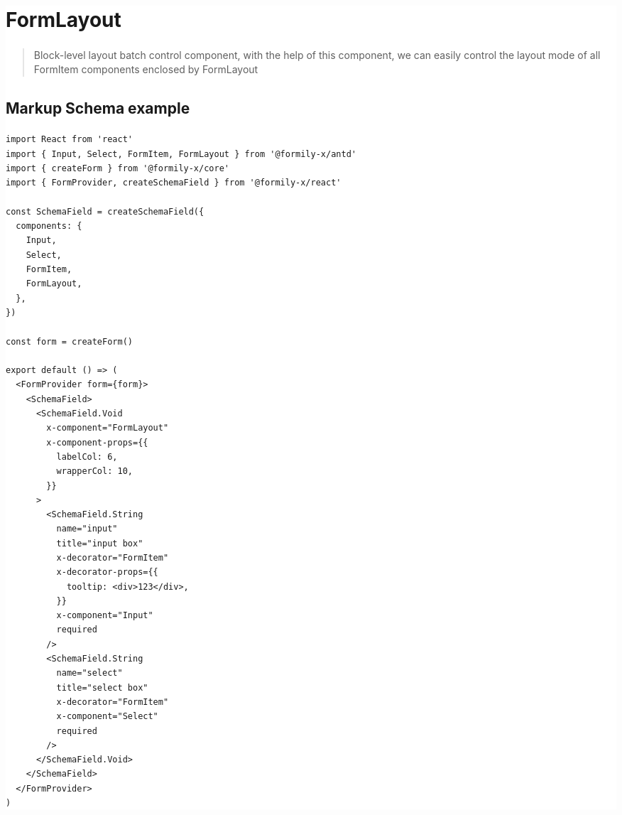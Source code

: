 # FormLayout

> Block-level layout batch control component, with the help of this component, we can easily control the layout mode of all FormItem components enclosed by FormLayout

## Markup Schema example

```tsx
import React from 'react'
import { Input, Select, FormItem, FormLayout } from '@formily-x/antd'
import { createForm } from '@formily-x/core'
import { FormProvider, createSchemaField } from '@formily-x/react'

const SchemaField = createSchemaField({
  components: {
    Input,
    Select,
    FormItem,
    FormLayout,
  },
})

const form = createForm()

export default () => (
  <FormProvider form={form}>
    <SchemaField>
      <SchemaField.Void
        x-component="FormLayout"
        x-component-props={{
          labelCol: 6,
          wrapperCol: 10,
        }}
      >
        <SchemaField.String
          name="input"
          title="input box"
          x-decorator="FormItem"
          x-decorator-props={{
            tooltip: <div>123</div>,
          }}
          x-component="Input"
          required
        />
        <SchemaField.String
          name="select"
          title="select box"
          x-decorator="FormItem"
          x-component="Select"
          required
        />
      </SchemaField.Void>
    </SchemaField>
  </FormProvider>
)
```

